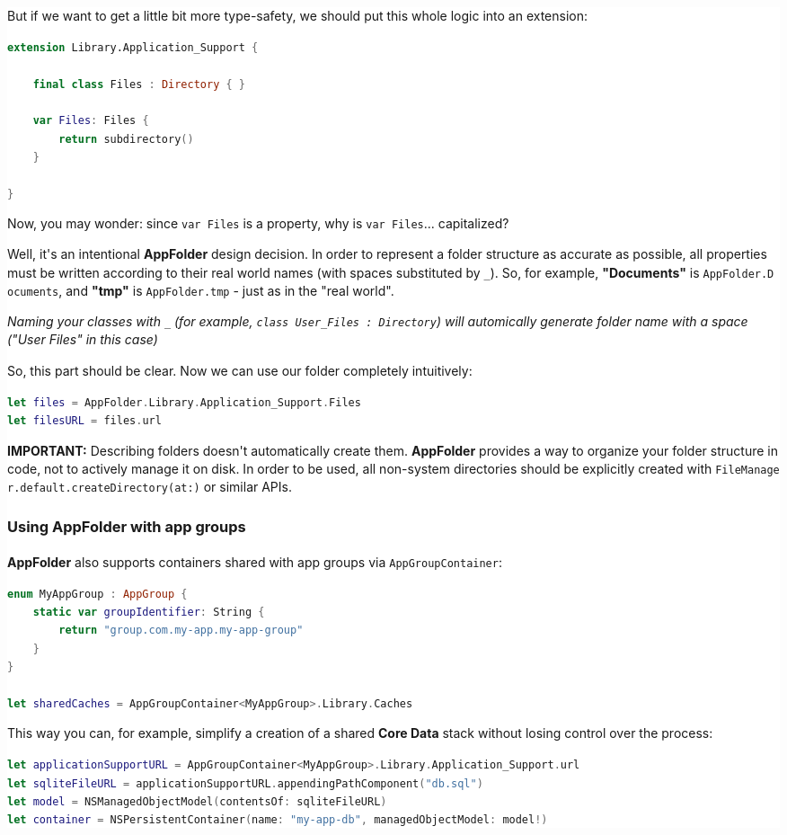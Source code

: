 But if we want to get a little bit more type-safety, we should put this whole logic into an extension:

```swift
extension Library.Application_Support {
    
    final class Files : Directory { }
    
    var Files: Files {
        return subdirectory()
    }
    
}
```

Now, you may wonder: since `var Files` is a property, why is `var Files`... capitalized?

Well, it's an intentional **AppFolder** design decision. In order to represent a folder structure as accurate as possible, all properties must be written according to their real world names (with spaces substituted by `_`). So, for example, **"Documents"** is `AppFolder.Documents`, and **"tmp"** is `AppFolder.tmp` - just as in the "real world".

*Naming your classes with `_` (for example, `class User_Files : Directory`) will automically generate folder name with a space ("User Files" in this case)*

So, this part should be clear. Now we can use our folder completely intuitively:

```swift
let files = AppFolder.Library.Application_Support.Files
let filesURL = files.url
```

**IMPORTANT:** Describing folders doesn't automatically create them. **AppFolder** provides a way to organize your folder structure in code, not to actively manage it on disk. In order to be used, all non-system directories should be explicitly created with `FileManager.default.createDirectory(at:)` or similar APIs.

### Using AppFolder with app groups

**AppFolder** also supports containers shared with app groups via `AppGroupContainer`:

```swift
enum MyAppGroup : AppGroup {
    static var groupIdentifier: String {
        return "group.com.my-app.my-app-group"
    }
}

let sharedCaches = AppGroupContainer<MyAppGroup>.Library.Caches
```

This way you can, for example, simplify a creation of a shared **Core Data** stack without losing control over the process:

```swift
let applicationSupportURL = AppGroupContainer<MyAppGroup>.Library.Application_Support.url
let sqliteFileURL = applicationSupportURL.appendingPathComponent("db.sql")
let model = NSManagedObjectModel(contentsOf: sqliteFileURL)
let container = NSPersistentContainer(name: "my-app-db", managedObjectModel: model!)
```
